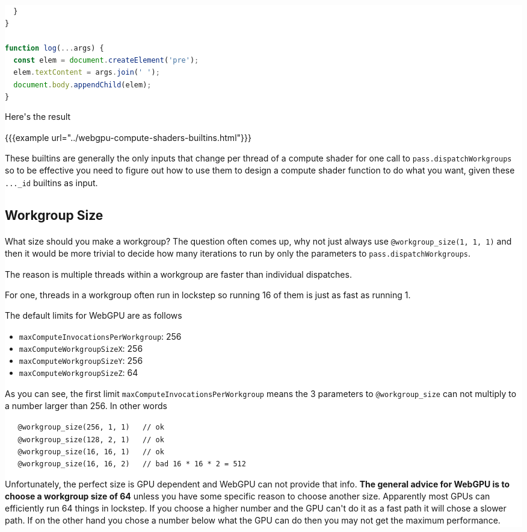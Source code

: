 ```js
  }
}

function log(...args) {
  const elem = document.createElement('pre');
  elem.textContent = args.join(' ');
  document.body.appendChild(elem);
}
```

Here's the result

{{{example url="../webgpu-compute-shaders-builtins.html"}}}

These builtins are generally the only inputs that change
per thread of a compute shader for one call to `pass.dispatchWorkgroups`
so to be effective you need to figure out how to use them to design
a compute shader function to do what you want, given these `..._id`
builtins as input.

## Workgroup Size

What size should you make a workgroup? The question often comes up,
why not just always use `@workgroup_size(1, 1, 1)` and then it would
be more trivial to decide how many iterations to run by only the
parameters to `pass.dispatchWorkgroups`.

The reason is multiple threads within a workgroup are faster than
individual dispatches.

For one, threads in a workgroup often run in lockstep so running
16 of them is just as fast as running 1.

The default limits for WebGPU are as follows

* `maxComputeInvocationsPerWorkgroup`: 256
* `maxComputeWorkgroupSizeX`: 256
* `maxComputeWorkgroupSizeY`:	256
* `maxComputeWorkgroupSizeZ`:	64

As you can see, the first limit `maxComputeInvocationsPerWorkgroup` means the 3 parameters
to `@workgroup_size` can not multiply to a number larger than 256. In other words

```
   @workgroup_size(256, 1, 1)   // ok
   @workgroup_size(128, 2, 1)   // ok
   @workgroup_size(16, 16, 1)   // ok
   @workgroup_size(16, 16, 2)   // bad 16 * 16 * 2 = 512
```

Unfortunately, the perfect size is GPU dependent and WebGPU can not provide that info.
**The general advice for WebGPU is to choose a workgroup size of 64** unless you have
some specific reason to choose another size. Apparently most GPUs can efficiently
run 64 things in lockstep. If you choose a higher number and the GPU can't do it
as a fast path it will chose a slower path. If on the other hand you chose a number
below what the GPU can do then you may not get the maximum performance.
